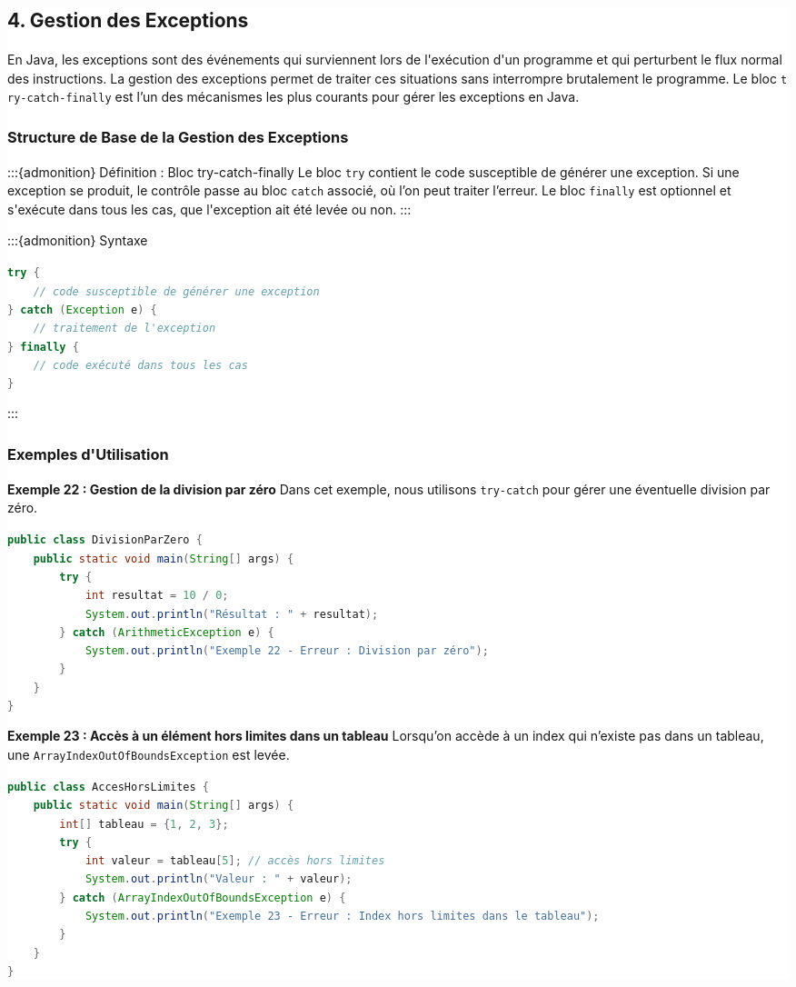 




## 4. Gestion des Exceptions

En Java, les exceptions sont des événements qui surviennent lors de l'exécution d'un programme et qui perturbent le flux normal des instructions. La gestion des exceptions permet de traiter ces situations sans interrompre brutalement le programme. Le bloc `try-catch-finally` est l’un des mécanismes les plus courants pour gérer les exceptions en Java.

### Structure de Base de la Gestion des Exceptions

:::{admonition} Définition : Bloc try-catch-finally
Le bloc `try` contient le code susceptible de générer une exception. Si une exception se produit, le contrôle passe au bloc `catch` associé, où l’on peut traiter l’erreur. Le bloc `finally` est optionnel et s'exécute dans tous les cas, que l'exception ait été levée ou non.
:::

:::{admonition} Syntaxe
```java
try {
    // code susceptible de générer une exception
} catch (Exception e) {
    // traitement de l'exception
} finally {
    // code exécuté dans tous les cas
}
```
:::

### Exemples d'Utilisation

**Exemple 22 : Gestion de la division par zéro**
Dans cet exemple, nous utilisons `try-catch` pour gérer une éventuelle division par zéro.

```java
public class DivisionParZero {
    public static void main(String[] args) {
        try {
            int resultat = 10 / 0;
            System.out.println("Résultat : " + resultat);
        } catch (ArithmeticException e) {
            System.out.println("Exemple 22 - Erreur : Division par zéro");
        }
    }
}
```

**Exemple 23 : Accès à un élément hors limites dans un tableau**
Lorsqu’on accède à un index qui n’existe pas dans un tableau, une `ArrayIndexOutOfBoundsException` est levée.

```java
public class AccesHorsLimites {
    public static void main(String[] args) {
        int[] tableau = {1, 2, 3};
        try {
            int valeur = tableau[5]; // accès hors limites
            System.out.println("Valeur : " + valeur);
        } catch (ArrayIndexOutOfBoundsException e) {
            System.out.println("Exemple 23 - Erreur : Index hors limites dans le tableau");
        }
    }
}
```
